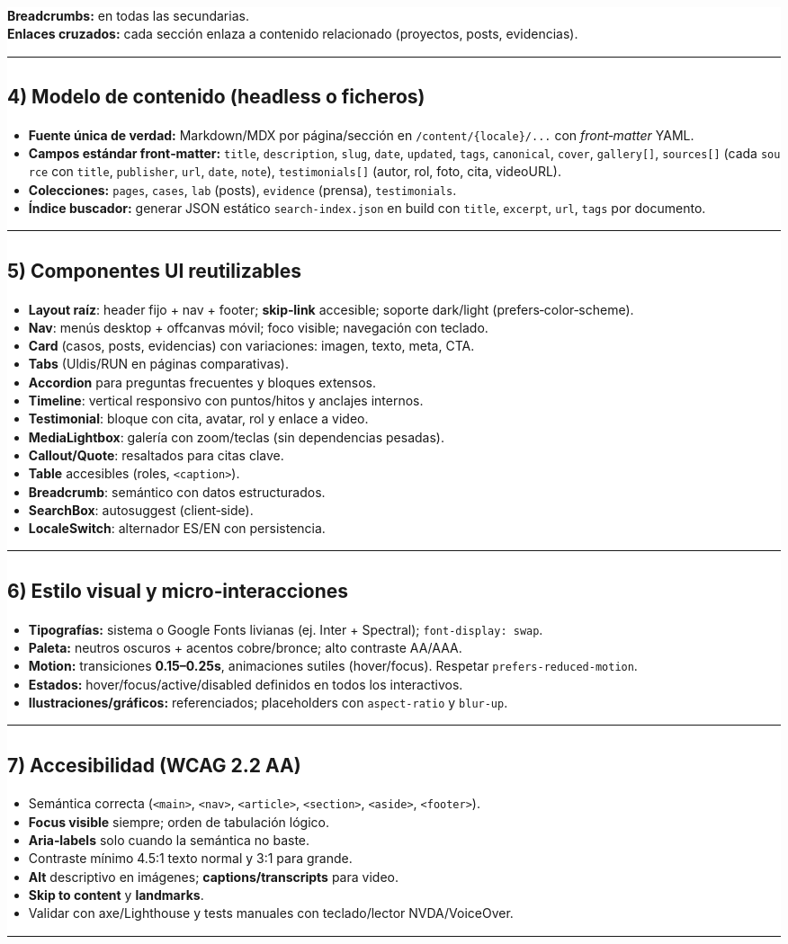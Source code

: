 **Breadcrumbs:** en todas las secundarias.  
**Enlaces cruzados:** cada sección enlaza a contenido relacionado (proyectos, posts, evidencias).

---

## 4) Modelo de contenido (headless o ficheros)
- **Fuente única de verdad:** Markdown/MDX por página/sección en `/content/{locale}/...` con _front‑matter_ YAML.  
- **Campos estándar front‑matter:** `title`, `description`, `slug`, `date`, `updated`, `tags`, `canonical`, `cover`, `gallery[]`, `sources[]` (cada `source` con `title`, `publisher`, `url`, `date`, `note`), `testimonials[]` (autor, rol, foto, cita, videoURL).  
- **Colecciones:** `pages`, `cases`, `lab` (posts), `evidence` (prensa), `testimonials`.  
- **Índice buscador:** generar JSON estático `search-index.json` en build con `title`, `excerpt`, `url`, `tags` por documento.

---

## 5) Componentes UI reutilizables
- **Layout raíz**: header fijo + nav + footer; **skip‑link** accesible; soporte dark/light (prefers‑color‑scheme).  
- **Nav**: menús desktop + offcanvas móvil; foco visible; navegación con teclado.  
- **Card** (casos, posts, evidencias) con variaciones: imagen, texto, meta, CTA.  
- **Tabs** (Uldis/RUN en páginas comparativas).  
- **Accordion** para preguntas frecuentes y bloques extensos.  
- **Timeline**: vertical responsivo con puntos/hitos y anclajes internos.  
- **Testimonial**: bloque con cita, avatar, rol y enlace a video.  
- **MediaLightbox**: galería con zoom/teclas (sin dependencias pesadas).  
- **Callout/Quote**: resaltados para citas clave.  
- **Table** accesibles (roles, `<caption>`).  
- **Breadcrumb**: semántico con datos estructurados.  
- **SearchBox**: autosuggest (client‑side).  
- **LocaleSwitch**: alternador ES/EN con persistencia.

---

## 6) Estilo visual y micro‑interacciones
- **Tipografías:** sistema o Google Fonts livianas (ej. Inter + Spectral); `font-display: swap`.  
- **Paleta:** neutros oscuros + acentos cobre/bronce; alto contraste AA/AAA.  
- **Motion:** transiciones **0.15–0.25s**, animaciones sutiles (hover/focus). Respetar `prefers-reduced-motion`.  
- **Estados:** hover/focus/active/disabled definidos en todos los interactivos.  
- **Ilustraciones/gráficos:** referenciados; placeholders con `aspect-ratio` y `blur-up`.

---

## 7) Accesibilidad (WCAG 2.2 AA)
- Semántica correcta (`<main>`, `<nav>`, `<article>`, `<section>`, `<aside>`, `<footer>`).  
- **Focus visible** siempre; orden de tabulación lógico.  
- **Aria‑labels** solo cuando la semántica no baste.  
- Contraste mínimo 4.5:1 texto normal y 3:1 para grande.  
- **Alt** descriptivo en imágenes; **captions/transcripts** para video.  
- **Skip to content** y **landmarks**.  
- Validar con axe/Lighthouse y tests manuales con teclado/lector NVDA/VoiceOver.

---